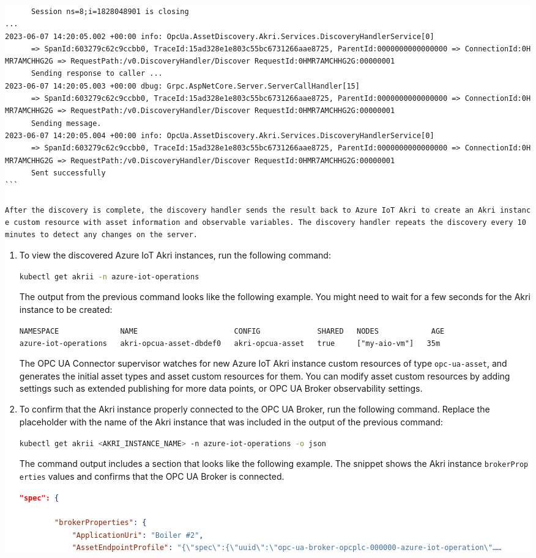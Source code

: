           Session ns=8;i=1828048901 is closing
    ...
    2023-06-07 14:20:05.002 +00:00 info: OpcUa.AssetDiscovery.Akri.Services.DiscoveryHandlerService[0]
          => SpanId:603279c62c9ccbb0, TraceId:15ad328e1e803c55bc6731266aae8725, ParentId:0000000000000000 => ConnectionId:0HMR7AMCHHG2G => RequestPath:/v0.DiscoveryHandler/Discover RequestId:0HMR7AMCHHG2G:00000001
          Sending response to caller ...
    2023-06-07 14:20:05.003 +00:00 dbug: Grpc.AspNetCore.Server.ServerCallHandler[15]
          => SpanId:603279c62c9ccbb0, TraceId:15ad328e1e803c55bc6731266aae8725, ParentId:0000000000000000 => ConnectionId:0HMR7AMCHHG2G => RequestPath:/v0.DiscoveryHandler/Discover RequestId:0HMR7AMCHHG2G:00000001
          Sending message.
    2023-06-07 14:20:05.004 +00:00 info: OpcUa.AssetDiscovery.Akri.Services.DiscoveryHandlerService[0]
          => SpanId:603279c62c9ccbb0, TraceId:15ad328e1e803c55bc6731266aae8725, ParentId:0000000000000000 => ConnectionId:0HMR7AMCHHG2G => RequestPath:/v0.DiscoveryHandler/Discover RequestId:0HMR7AMCHHG2G:00000001
          Sent successfully
    ```

    After the discovery is complete, the discovery handler sends the result back to Azure IoT Akri to create an Akri instance custom resource with asset information and observable variables. The discovery handler repeats the discovery every 10 minutes to detect any changes on the server.

1. To view the discovered Azure IoT Akri instances, run the following command:

    ```bash
    kubectl get akrii -n azure-iot-operations
    ```

    The output from the previous command looks like the following example. You might need to wait for a few seconds for the Akri instance to be created:

    ```output
    NAMESPACE              NAME                      CONFIG             SHARED   NODES            AGE
    azure-iot-operations   akri-opcua-asset-dbdef0   akri-opcua-asset   true     ["my-aio-vm"]   35m
    ```

    The OPC UA Connector supervisor watches for new Azure IoT Akri instance custom resources of type `opc-ua-asset`, and generates the initial asset types and asset custom resources for them. You can modify asset custom resources by adding settings such as extended publishing for more data points, or OPC UA Broker observability settings.

1. To confirm that the Akri instance properly connected to the OPC UA Broker, run the following command. Replace the placeholder with the name of the Akri instance that was included in the output of the previous command:

    ```bash
    kubectl get akrii <AKRI_INSTANCE_NAME> -n azure-iot-operations -o json
    ```

    The command output includes a section that looks like the following example. The snippet shows the Akri instance `brokerProperties` values and confirms that the OPC UA Broker is connected.

    ```json
    "spec": {
    
            "brokerProperties": {
                "ApplicationUri": "Boiler #2",
                "AssetEndpointProfile": "{\"spec\":{\"uuid\":\"opc-ua-broker-opcplc-000000-azure-iot-operation\"……   
    ```
